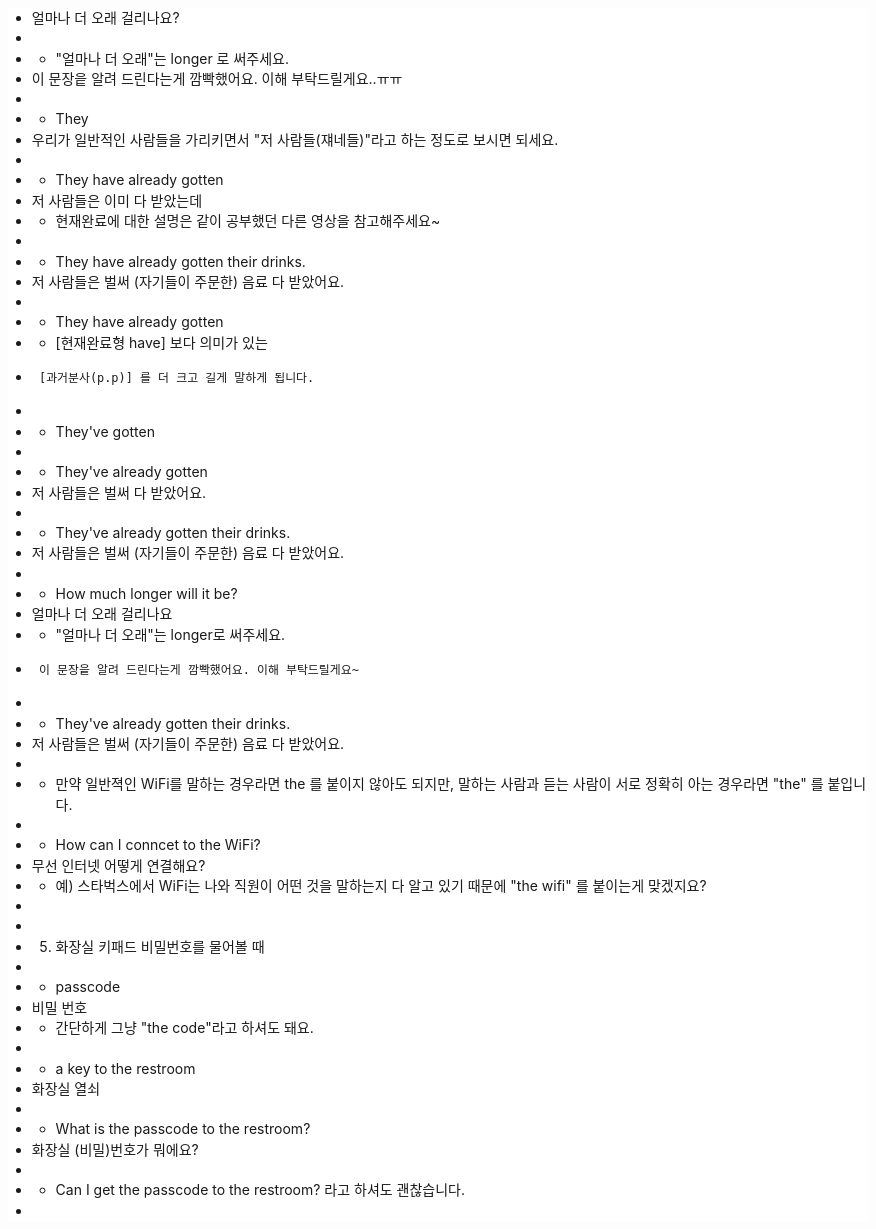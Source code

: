 *   얼마나 더 오래 걸리나요?
* 
* * "얼마나 더 오래"는 longer 로 써주세요.
*    이 문장읕 알려 드린다는게 깜빡했어요. 이해 부탁드릴게요..ㅠㅠ
* 
* - They
*   우리가 일반적인 사람들을 가리키면서 "저 사람들(쟤네들)"라고 하는 정도로 보시면 되세요.
* 
* - They have already gotten
*   저 사람들은 이미 다 받았는데
*   * 현재완료에 대한 설명은 같이 공부했던 다른 영상을 참고해주세요~
* 
* - They have already gotten their drinks. 
*   저 사람들은 벌써 (자기들이 주문한) 음료 다 받았어요.
* 
* - They have already gotten
*   * [현재완료형 have] 보다 의미가 있는
*      [과거분사(p.p)] 를 더 크고 길게 말하게 됩니다.
* 
* - They've gotten
* 
* - They've already gotten
*   저 사람들은 벌써 다 받았어요.
* 
* - They've already gotten their drinks.
*   저 사람들은 벌써 (자기들이 주문한) 음료 다 받았어요.
* 
* - How much longer will it be?
*   얼마나 더 오래 걸리나요
*   * "얼마나 더 오래"는 longer로 써주세요.
*      이 문장읕 알려 드린다는게 깜빡했어요. 이해 부탁드릴게요~
* 
* - They've already gotten their drinks.
*   저 사람들은 벌써 (자기들이 주문한) 음료 다 받았어요.
* 
* - 만약 일반젹인 WiFi를 말하는 경우라면 the 를 붙이지 않아도 되지만, 말하는 사람과 듣는 사람이 서로 정확히 아는 경우라면 "the" 를 붙입니다.
* 
* - How can I conncet to the WiFi?
*   무선 인터넷 어떻게 연결해요?
*   * 예) 스타벅스에서 WiFi는 나와 직원이 어떤 것을 말하는지 다 알고 있기 때문에 "the wifi" 를 붙이는게 맞겠지요?
* 
* 
* 5. 화장실 키패드 비밀번호를 물어볼 때
* 
* - passcode
*   비밀 번호
*   * 간단하게 그냥 "the code"라고 하셔도 돼요.
* 
* - a key to the restroom
*   화장실 열쇠
* 
* - What is the passcode to the restroom?
*   화장실 (비밀)번호가 뭐에요?
* 
* - Can I get the passcode to the restroom? 라고 하셔도 괜찮습니다.﻿
*  
